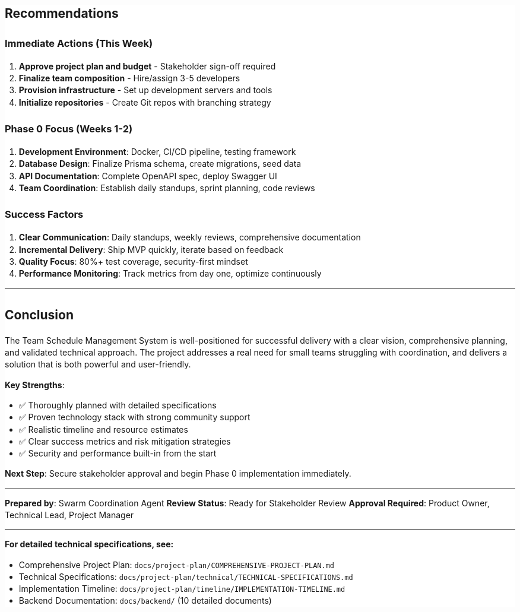 
## Recommendations

### Immediate Actions (This Week)
1. **Approve project plan and budget** - Stakeholder sign-off required
2. **Finalize team composition** - Hire/assign 3-5 developers
3. **Provision infrastructure** - Set up development servers and tools
4. **Initialize repositories** - Create Git repos with branching strategy

### Phase 0 Focus (Weeks 1-2)
1. **Development Environment**: Docker, CI/CD pipeline, testing framework
2. **Database Design**: Finalize Prisma schema, create migrations, seed data
3. **API Documentation**: Complete OpenAPI spec, deploy Swagger UI
4. **Team Coordination**: Establish daily standups, sprint planning, code reviews

### Success Factors
1. **Clear Communication**: Daily standups, weekly reviews, comprehensive documentation
2. **Incremental Delivery**: Ship MVP quickly, iterate based on feedback
3. **Quality Focus**: 80%+ test coverage, security-first mindset
4. **Performance Monitoring**: Track metrics from day one, optimize continuously

---

## Conclusion

The Team Schedule Management System is well-positioned for successful delivery with a clear vision, comprehensive planning, and validated technical approach. The project addresses a real need for small teams struggling with coordination, and delivers a solution that is both powerful and user-friendly.

**Key Strengths**:
- ✅ Thoroughly planned with detailed specifications
- ✅ Proven technology stack with strong community support
- ✅ Realistic timeline and resource estimates
- ✅ Clear success metrics and risk mitigation strategies
- ✅ Security and performance built-in from the start

**Next Step**: Secure stakeholder approval and begin Phase 0 implementation immediately.

---

**Prepared by**: Swarm Coordination Agent
**Review Status**: Ready for Stakeholder Review
**Approval Required**: Product Owner, Technical Lead, Project Manager

---

**For detailed technical specifications, see:**
- Comprehensive Project Plan: `docs/project-plan/COMPREHENSIVE-PROJECT-PLAN.md`
- Technical Specifications: `docs/project-plan/technical/TECHNICAL-SPECIFICATIONS.md`
- Implementation Timeline: `docs/project-plan/timeline/IMPLEMENTATION-TIMELINE.md`
- Backend Documentation: `docs/backend/` (10 detailed documents)
